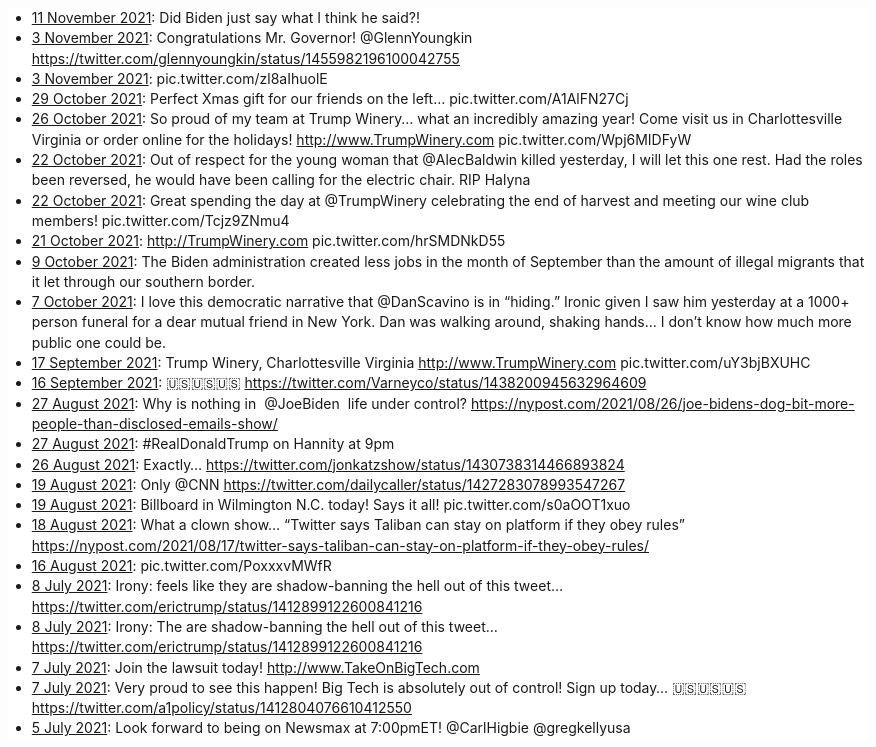 * [11 November 2021](https://web.archive.org/web/20211111170850/https://twitter.com/EricTrump/status/1458842410390364175): Did Biden just say what I think he said?!
* [ 3 November 2021](https://web.archive.org/web/20211103225756/https://twitter.com/EricTrump/status/1456032897157275654): Congratulations Mr. Governor!  @GlennYoungkin  https://twitter.com/glennyoungkin/status/1455982196100042755
* [ 3 November 2021](https://web.archive.org/web/20211103141834/https://twitter.com/EricTrump/status/1455902127654637570): pic.twitter.com/zl8aIhuolE
* [29 October 2021](https://web.archive.org/web/20211029003620/https://twitter.com/EricTrump/status/1453883342408060929): Perfect Xmas gift for our friends on the left… pic.twitter.com/A1AlFN27Cj
* [26 October 2021](https://web.archive.org/web/20211026224841/https://twitter.com/EricTrump/status/1453112835979030534): So proud of my team at Trump Winery… what an incredibly amazing year! Come visit us in Charlottesville Virginia or order online for the holidays!  http://www.TrumpWinery.com  pic.twitter.com/Wpj6MIDFyW
* [22 October 2021](https://web.archive.org/web/20211022093345/https://twitter.com/EricTrump/status/1451481865303494658): Out of respect for the young woman that  @AlecBaldwin  killed yesterday, I will let this one rest. Had the roles been reversed, he would have been calling for the electric chair. RIP Halyna
* [22 October 2021](https://web.archive.org/web/20211022001022/https://twitter.com/EricTrump/status/1451340074352881666): Great spending the day at  @TrumpWinery  celebrating the end of harvest and meeting our wine club members! pic.twitter.com/Tcjz9ZNmu4
* [21 October 2021](https://web.archive.org/web/20211021140559/https://twitter.com/EricTrump/status/1451186737913364493): http://TrumpWinery.com  pic.twitter.com/hrSMDNkD55
* [ 9 October 2021](https://web.archive.org/web/20211009021503/https://twitter.com/EricTrump/status/1446660442940661760): The Biden administration created less jobs in the month of September than the amount of illegal migrants that it let through our southern border.
* [ 7 October 2021](https://web.archive.org/web/20211007115414/https://twitter.com/EricTrump/status/1446081394006974470): I love this democratic narrative that  @DanScavino  is in “hiding.” Ironic given I saw him yesterday at a 1000+ person funeral for a dear mutual friend in New York. Dan was walking around, shaking hands… I don’t know how much more public one could be.
* [17 September 2021](https://web.archive.org/web/20210917232014/https://twitter.com/EricTrump/status/1438659908535193600): Trump Winery, Charlottesville Virginia   http://www.TrumpWinery.com  pic.twitter.com/uY3bjBXUHC
* [16 September 2021](https://web.archive.org/web/20210916203811/https://twitter.com/EricTrump/status/1438313392780021768): 🇺🇸🇺🇸🇺🇸 https://twitter.com/Varneyco/status/1438200945632964609
* [27 August 2021](https://web.archive.org/web/20210827112748/https://twitter.com/EricTrump/status/1431215851169005571): Why is nothing in ⁦ @JoeBiden ⁩ life under control? https://nypost.com/2021/08/26/joe-bidens-dog-bit-more-people-than-disclosed-emails-show/
* [27 August 2021](https://web.archive.org/web/20210827005902/https://twitter.com/EricTrump/status/1431058569206640643): #RealDonaldTrump  on Hannity at 9pm
* [26 August 2021](https://web.archive.org/web/20210826200043/https://twitter.com/EricTrump/status/1430953621554962433): Exactly… https://twitter.com/jonkatzshow/status/1430738314466893824
* [19 August 2021](https://web.archive.org/web/20210819202827/https://twitter.com/EricTrump/status/1428320015531524097): Only  @CNN  https://twitter.com/dailycaller/status/1427283078993547267
* [19 August 2021](https://web.archive.org/web/20210819014148/https://twitter.com/EricTrump/status/1428157399576293384): Billboard in Wilmington N.C. today! Says it all! pic.twitter.com/s0aOOT1xuo
* [18 August 2021](https://web.archive.org/web/20210818124433/https://twitter.com/EricTrump/status/1427973127686995973): What a clown show…   “Twitter says Taliban can stay on platform if they obey rules” https://nypost.com/2021/08/17/twitter-says-taliban-can-stay-on-platform-if-they-obey-rules/
* [16 August 2021](https://web.archive.org/web/20210816114429/https://twitter.com/EricTrump/status/1427234711575924741): pic.twitter.com/PoxxxvMWfR
* [ 8 July 2021](https://web.archive.org/web/20210708002604/https://twitter.com/EricTrump/status/1412930938049384452): Irony: feels like they are shadow-banning the hell out of this tweet… https://twitter.com/erictrump/status/1412899122600841216
* [ 8 July 2021](https://web.archive.org/web/20210708002350/https://twitter.com/EricTrump/status/1412930353115828224): Irony: The are shadow-banning the hell out of this tweet… https://twitter.com/erictrump/status/1412899122600841216
* [ 7 July 2021](https://web.archive.org/web/20210707221945/https://twitter.com/EricTrump/status/1412899122600841216): Join the lawsuit today! http://www.TakeOnBigTech.com
* [ 7 July 2021](https://web.archive.org/web/20210707161011/https://twitter.com/EricTrump/status/1412806117080641539): Very proud to see this happen! Big Tech is absolutely out of control! Sign up today… 🇺🇸🇺🇸🇺🇸 https://twitter.com/a1policy/status/1412804076610412550
* [ 5 July 2021](https://web.archive.org/web/20210705211517/https://twitter.com/EricTrump/status/1412158094877077509): Look forward to being on Newsmax at 7:00pmET!  @CarlHigbie   @gregkellyusa